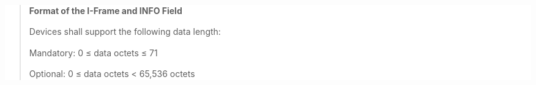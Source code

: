> **Format of the I-Frame and INFO Field**
>
> Devices shall support the following data length:
>
> Mandatory: 0 ≤ data octets ≤ 71
>
> Optional: 0 ≤ data octets \< 65,536 octets
#
